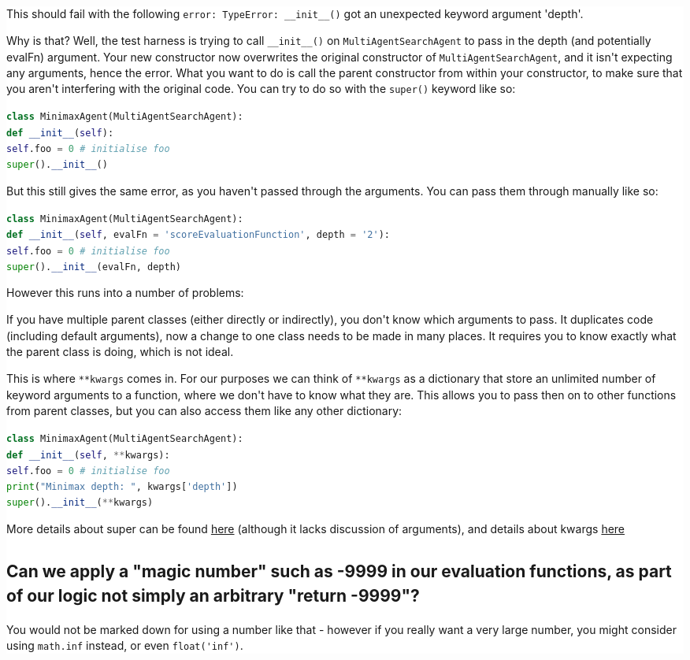 This should fail with the following `error: TypeError: __init__()` got an unexpected keyword argument 'depth'.

Why is that? Well, the test harness is trying to call `__init__()` on `MultiAgentSearchAgent` to pass in the depth (and potentially evalFn) argument. Your new constructor now overwrites the original constructor of `MultiAgentSearchAgent`, and it isn't expecting any arguments, hence the error. What you want to do is call the parent constructor from within your constructor, to make sure that you aren't interfering with the original code. You can try to do so with the `super()` keyword like so:

```python
class MinimaxAgent(MultiAgentSearchAgent):
def __init__(self):
self.foo = 0 # initialise foo
super().__init__()
```

But this still gives the same error, as you haven't passed through the arguments. You can pass them through manually like so:

```python
class MinimaxAgent(MultiAgentSearchAgent):
def __init__(self, evalFn = 'scoreEvaluationFunction', depth = '2'):
self.foo = 0 # initialise foo
super().__init__(evalFn, depth)
```

However this runs into a number of problems:

If you have multiple parent classes (either directly or indirectly), you don't know which arguments to pass.
It duplicates code (including default arguments), now a change to one class needs to be made in many places.
It requires you to know exactly what the parent class is doing, which is not ideal. 

This is where `**kwargs` comes in. For our purposes we can think of `**kwargs` as a dictionary that store an unlimited number of keyword arguments to a function, where we don't have to know what they are. This allows you to pass then on to other functions from parent classes, but you can also access them like any other dictionary:

```python
class MinimaxAgent(MultiAgentSearchAgent):
def __init__(self, **kwargs):
self.foo = 0 # initialise foo
print("Minimax depth: ", kwargs['depth'])
super().__init__(**kwargs)
```


More details about super can be found [here](https://stackoverflow.com/questions/2399307/how-to-invoke-the-super-constructor-in-python) (although it lacks discussion of arguments), and details about kwargs [here](https://stackoverflow.com/questions/3394835/use-of-args-and-kwargs)

## Can we apply a "magic number" such as -9999 in our evaluation functions, as part of our logic not simply an arbitrary "return -9999"?

You would not be marked down for using a number like that - however if you really want a very large number, you might consider using `math.inf` instead, or even `float('inf')`.
